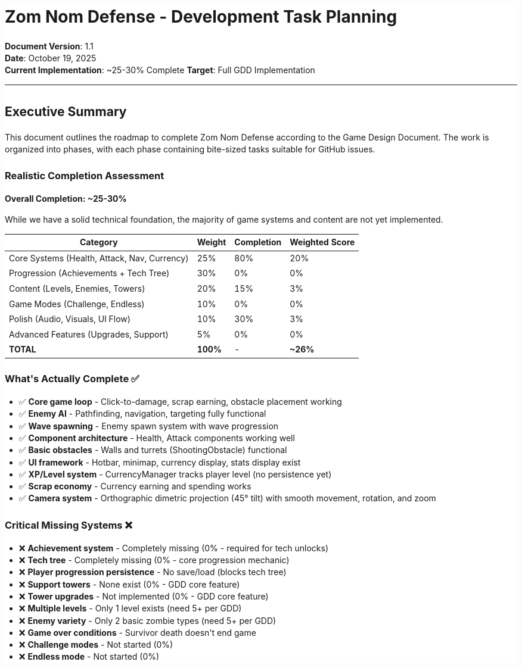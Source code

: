 # Zom Nom Defense - Development Task Planning

**Document Version**: 1.1  
**Date**: October 19, 2025  
**Current Implementation**: ~25-30% Complete
**Target**: Full GDD Implementation

---

## Executive Summary

This document outlines the roadmap to complete Zom Nom Defense according to the Game Design Document. The work is organized into phases, with each phase containing bite-sized tasks suitable for GitHub issues.

### Realistic Completion Assessment

**Overall Completion: ~25-30%**

While we have a solid technical foundation, the majority of game systems and content are not yet implemented.

| Category | Weight | Completion | Weighted Score |
|----------|--------|------------|----------------|
| Core Systems (Health, Attack, Nav, Currency) | 25% | 80% | 20% |
| Progression (Achievements + Tech Tree) | 30% | 0% | 0% |
| Content (Levels, Enemies, Towers) | 20% | 15% | 3% |
| Game Modes (Challenge, Endless) | 10% | 0% | 0% |
| Polish (Audio, Visuals, UI Flow) | 10% | 30% | 3% |
| Advanced Features (Upgrades, Support) | 5% | 0% | 0% |
| **TOTAL** | **100%** | - | **~26%** |

### What's Actually Complete ✅
- ✅ **Core game loop** - Click-to-damage, scrap earning, obstacle placement working
- ✅ **Enemy AI** - Pathfinding, navigation, targeting fully functional
- ✅ **Wave spawning** - Enemy spawn system with wave progression
- ✅ **Component architecture** - Health, Attack components working well
- ✅ **Basic obstacles** - Walls and turrets (ShootingObstacle) functional
- ✅ **UI framework** - Hotbar, minimap, currency display, stats display exist
- ✅ **XP/Level system** - CurrencyManager tracks player level (no persistence yet)
- ✅ **Scrap economy** - Currency earning and spending works
- ✅ **Camera system** - Orthographic dimetric projection (45° tilt) with smooth movement, rotation, and zoom

### Critical Missing Systems ❌
- ❌ **Achievement system** - Completely missing (0% - required for tech unlocks)
- ❌ **Tech tree** - Completely missing (0% - core progression mechanic)
- ❌ **Player progression persistence** - No save/load (blocks tech tree)
- ❌ **Support towers** - None exist (0% - GDD core feature)
- ❌ **Tower upgrades** - Not implemented (0% - GDD core feature)
- ❌ **Multiple levels** - Only 1 level exists (need 5+ per GDD)
- ❌ **Enemy variety** - Only 2 basic zombie types (need 5+ per GDD)
- ❌ **Game over conditions** - Survivor death doesn't end game
- ❌ **Challenge modes** - Not started (0%)
- ❌ **Endless mode** - Not started (0%)
